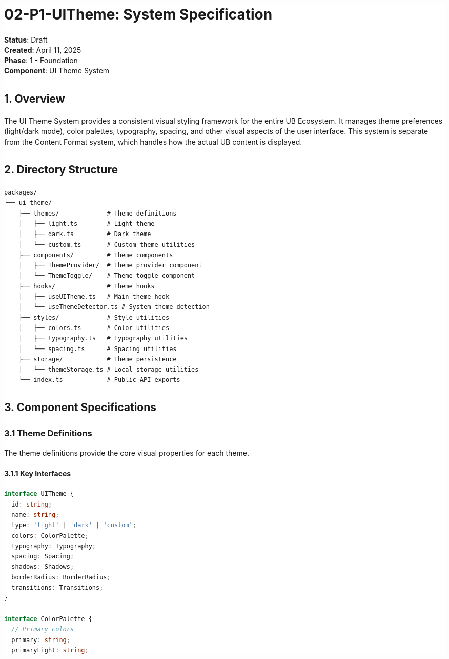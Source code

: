 # 02-P1-UITheme: System Specification

**Status**: Draft  
**Created**: April 11, 2025  
**Phase**: 1 - Foundation  
**Component**: UI Theme System

## 1. Overview

The UI Theme System provides a consistent visual styling framework for the entire UB Ecosystem. It manages theme preferences (light/dark mode), color palettes, typography, spacing, and other visual aspects of the user interface. This system is separate from the Content Format system, which handles how the actual UB content is displayed.

## 2. Directory Structure

```
packages/
└── ui-theme/
    ├── themes/             # Theme definitions
    │   ├── light.ts        # Light theme
    │   ├── dark.ts         # Dark theme
    │   └── custom.ts       # Custom theme utilities
    ├── components/         # Theme components
    │   ├── ThemeProvider/  # Theme provider component
    │   └── ThemeToggle/    # Theme toggle component
    ├── hooks/              # Theme hooks
    │   ├── useUITheme.ts   # Main theme hook
    │   └── useThemeDetector.ts # System theme detection
    ├── styles/             # Style utilities
    │   ├── colors.ts       # Color utilities
    │   ├── typography.ts   # Typography utilities
    │   └── spacing.ts      # Spacing utilities
    ├── storage/            # Theme persistence
    │   └── themeStorage.ts # Local storage utilities
    └── index.ts            # Public API exports
```

## 3. Component Specifications

### 3.1 Theme Definitions

The theme definitions provide the core visual properties for each theme.

#### 3.1.1 Key Interfaces

```typescript
interface UITheme {
  id: string;
  name: string;
  type: 'light' | 'dark' | 'custom';
  colors: ColorPalette;
  typography: Typography;
  spacing: Spacing;
  shadows: Shadows;
  borderRadius: BorderRadius;
  transitions: Transitions;
}

interface ColorPalette {
  // Primary colors
  primary: string;
  primaryLight: string;
```
